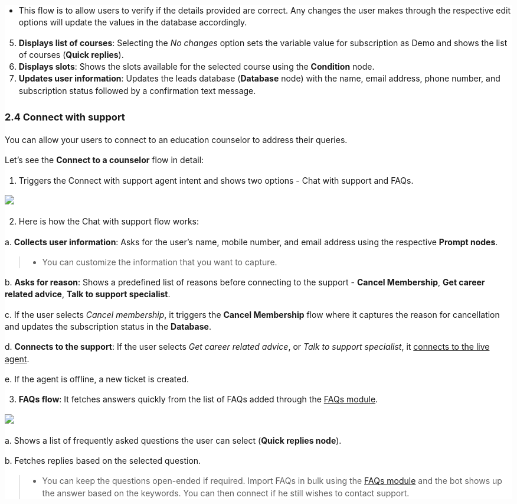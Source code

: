    * This flow is to allow users to verify if the details provided are correct. Any changes the user makes through the respective edit options will update the values in the database accordingly.
    

5.  **Displays list of courses**: Selecting the *No changes* option sets the variable value for subscription as Demo and shows the list of courses (**Quick replies**).
6.  **Displays slots**: Shows the slots available for the selected course using the **Condition** node.
7.  **Updates user information**: Updates the leads database (**Database** node) with the name, email address, phone number, and subscription status followed by a confirmation text message.
    

### 2.4 Connect with support

You can allow your users to connect to an education counselor to address their queries.

Let’s see the **Connect to a counselor** flow in detail:

1.  Triggers the Connect with support agent intent and shows two options - Chat with support and FAQs.  

   ![](https://i.imgur.com/kfPe4Lz.png)
    
2.  Here is how the Chat with support flow works:
    
   a.  **Collects user information**: Asks for the user’s name, mobile number, and email address using the respective **Prompt nodes**.
> * You can customize the information that you want to capture.
    
   b. **Asks for reason**: Shows a predefined list of  reasons before connecting to the support - **Cancel Membership**, **Get career related advice**, **Talk to support specialist**.
    

   c.  If the user selects *Cancel membership*, it triggers the **Cancel Membership** flow where it captures the reason for cancellation and updates the subscription status in the **Database**.
    
   d.  **Connects to the support**: If the user selects *Get career related advice*, or *Talk to support specialist*, it [connects to the live agent](#24-connect-with-support).
    
   e.  If the agent is offline, a new ticket is created.
    

3.  **FAQs flow**: It fetches answers quickly from the list of FAQs added through the [FAQs module](https://docs.yellow.ai/docs/platform_concepts/studio/train/add-faqs).
    

   ![](https://i.imgur.com/w718G8Y.png)

   a.  Shows a list of frequently asked questions the user can select (**Quick replies node**).
    
   b.  Fetches replies based on the selected question.
    

  

> * You can keep the questions open-ended if required. Import FAQs in bulk using the [FAQs module](https://docs.yellow.ai/docs/platform_concepts/studio/train/add-faqs#2-add-faqs-in-bulk) and the bot shows up the answer based on the keywords. You can then connect if he still wishes to contact support.
    
